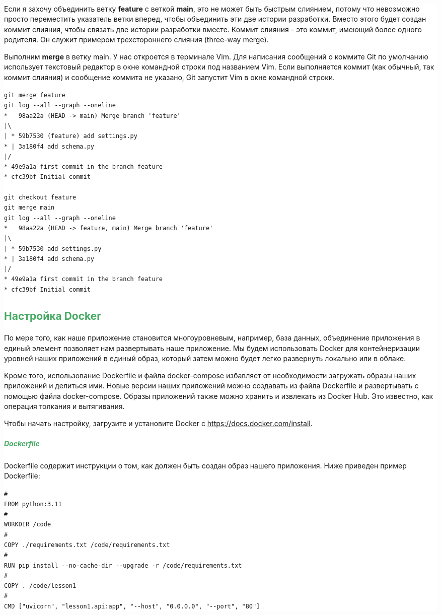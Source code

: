 Если я захочу объединить ветку **feature** с веткой **main**, это не может быть быстрым слиянием, потому что невозможно просто переместить указатель ветки вперед, чтобы объединить эти две истории разработки. Вместо этого будет создан коммит слияния, чтобы связать две истории разработки вместе. Коммит слияния - это коммит, имеющий более одного родителя. Он служит примером трехстороннего слияния (three-way merge).

Выполним **merge** в ветку main. У нас откроется в терминале Vim. Для написания сообщений о коммите Git по умолчанию использует текстовый редактор в окне командной строки под названием Vim. Если выполняется коммит (как обычный, так коммит слияния) и сообщение коммита не указано, Git запустит Vim в окне командной строки. 

```shell
git merge feature
git log --all --graph --oneline
*   98aa22a (HEAD -> main) Merge branch 'feature'
|\  
| * 59b7530 (feature) add settings.py
* | 3a180f4 add schema.py
|/  
* 49e9a1a first commit in the branch feature
* cfc39bf Initial commit

git checkout feature
git merge main
git log --all --graph --oneline
*   98aa22a (HEAD -> feature, main) Merge branch 'feature'
|\  
| * 59b7530 add settings.py
* | 3a180f4 add schema.py
|/  
* 49e9a1a first commit in the branch feature
* cfc39bf Initial commit
```

## <font color="#46aa63">Настройка Docker</font>

По мере того, как наше приложение становится многоуровневым, например, база данных, объединение приложения в единый элемент позволяет нам развертывать наше приложение. Мы будем использовать Docker для контейнеризации уровней наших приложений в единый образ, который затем можно будет легко развернуть локально или в облаке.

Кроме того, использование Dockerfile и файла docker-compose избавляет от необходимости загружать образы наших приложений и делиться ими. Новые версии наших приложений можно создавать из файла Dockerfile и развертывать с помощью файла docker-compose. Образы приложений также можно хранить и извлекать из Docker Hub. Это известно, как операция толкания и вытягивания.

Чтобы начать настройку, загрузите и установите Docker с https://docs.docker.com/install.

##### <font color="#46aa63">Dockerfile</font>

Dockerfile содержит инструкции о том, как должен быть создан образ нашего приложения. Ниже приведен пример Dockerfile:

```txt
#  
FROM python:3.11  
#  
WORKDIR /code  
#  
COPY ./requirements.txt /code/requirements.txt  
#  
RUN pip install --no-cache-dir --upgrade -r /code/requirements.txt  
#  
COPY . /code/lesson1  
#  
CMD ["uvicorn", "lesson1.api:app", "--host", "0.0.0.0", "--port", "80"]
```